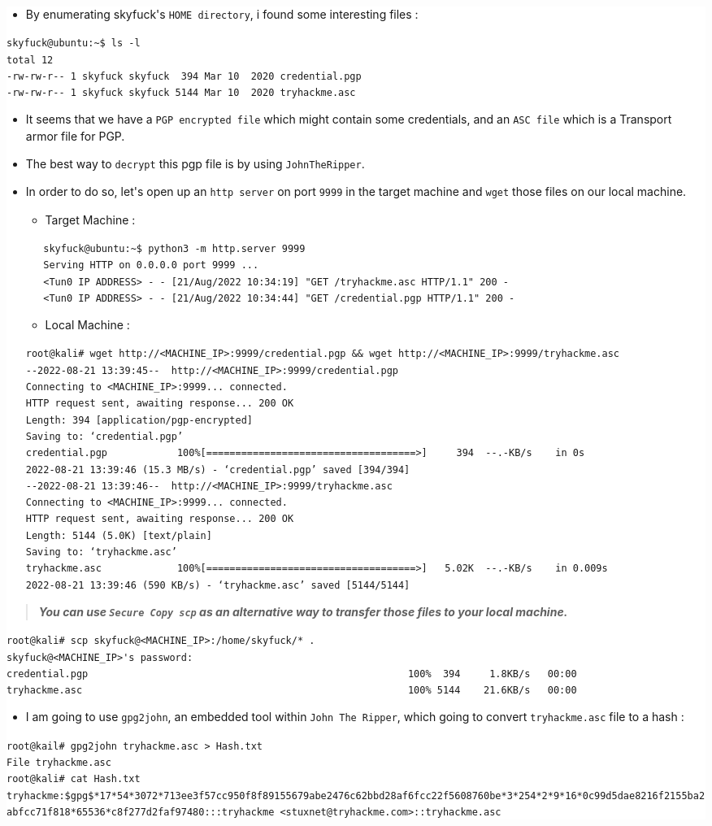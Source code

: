 * By enumerating skyfuck's ```HOME directory```, i found some interesting files :
```console
skyfuck@ubuntu:~$ ls -l
total 12
-rw-rw-r-- 1 skyfuck skyfuck  394 Mar 10  2020 credential.pgp
-rw-rw-r-- 1 skyfuck skyfuck 5144 Mar 10  2020 tryhackme.asc
```

* It seems that we have a ```PGP encrypted file``` which might contain some credentials, and an ```ASC file``` which is a Transport armor file for PGP.
* The best way to ```decrypt``` this pgp file is by using ```JohnTheRipper```.
* In order to do so, let's open up an ```http server``` on port ```9999``` in the target machine and ```wget``` those files on our local machine.
    * Target Machine :
    ```console
       skyfuck@ubuntu:~$ python3 -m http.server 9999
       Serving HTTP on 0.0.0.0 port 9999 ...
       <Tun0 IP ADDRESS> - - [21/Aug/2022 10:34:19] "GET /tryhackme.asc HTTP/1.1" 200 -
       <Tun0 IP ADDRESS> - - [21/Aug/2022 10:34:44] "GET /credential.pgp HTTP/1.1" 200 -
    ```

    * Local Machine : 
    ```console
    root@kali# wget http://<MACHINE_IP>:9999/credential.pgp && wget http://<MACHINE_IP>:9999/tryhackme.asc
    --2022-08-21 13:39:45--  http://<MACHINE_IP>:9999/credential.pgp
    Connecting to <MACHINE_IP>:9999... connected.
    HTTP request sent, awaiting response... 200 OK
    Length: 394 [application/pgp-encrypted]
    Saving to: ‘credential.pgp’
    credential.pgp            100%[====================================>]     394  --.-KB/s    in 0s      
    2022-08-21 13:39:46 (15.3 MB/s) - ‘credential.pgp’ saved [394/394]
    --2022-08-21 13:39:46--  http://<MACHINE_IP>:9999/tryhackme.asc
    Connecting to <MACHINE_IP>:9999... connected.
    HTTP request sent, awaiting response... 200 OK
    Length: 5144 (5.0K) [text/plain]
    Saving to: ‘tryhackme.asc’
    tryhackme.asc             100%[====================================>]   5.02K  --.-KB/s    in 0.009s  
    2022-08-21 13:39:46 (590 KB/s) - ‘tryhackme.asc’ saved [5144/5144]
    ```

> ***You can use ```Secure Copy scp``` as an alternative way to transfer those files to your local machine.***
```console
root@kali# scp skyfuck@<MACHINE_IP>:/home/skyfuck/* .
skyfuck@<MACHINE_IP>'s password: 
credential.pgp                                                       100%  394     1.8KB/s   00:00    
tryhackme.asc                                                        100% 5144    21.6KB/s   00:00  
```

* I am going to use ```gpg2john```, an embedded tool within ```John The Ripper```, which going to convert ```tryhackme.asc``` file to a hash :
```console
root@kail# gpg2john tryhackme.asc > Hash.txt                                                      
File tryhackme.asc
root@kali# cat Hash.txt
tryhackme:$gpg$*17*54*3072*713ee3f57cc950f8f89155679abe2476c62bbd28af6fcc22f5608760be*3*254*2*9*16*0c99d5dae8216f2155ba2abfcc71f818*65536*c8f277d2faf97480:::tryhackme <stuxnet@tryhackme.com>::tryhackme.asc
```
